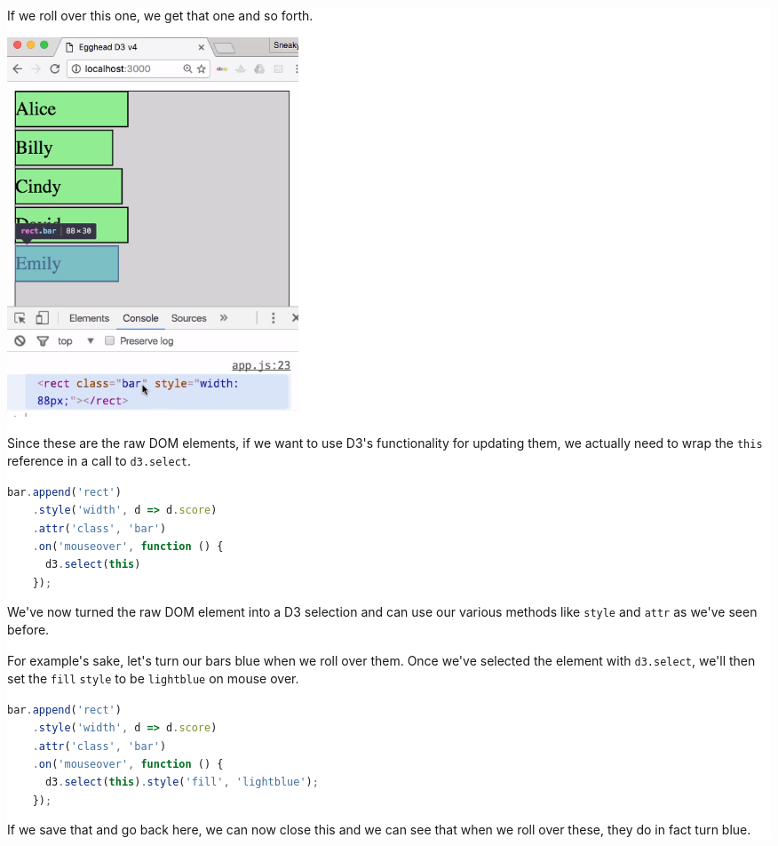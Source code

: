 If we roll over this one, we get that one and so forth. 

![Mouseover](../images/d3-basic-interactivity-with-d3-v4-mouseover.png)

Since these are the raw DOM elements, if we want to use D3's functionality for updating them, we actually need to wrap the `this` reference in a call to `d3.select`. 

```javascript
bar.append('rect')
    .style('width', d => d.score)
    .attr('class', 'bar')
    .on('mouseover', function () {
      d3.select(this)
    });
```

We've now turned the raw DOM element into a D3 selection and can use our various methods like `style` and `attr` as we've seen before.

For example's sake, let's turn our bars blue when we roll over them. Once we've selected the element with `d3.select`, we'll then set the `fill` `style` to be `lightblue` on mouse over. 

```javascript
bar.append('rect')
    .style('width', d => d.score)
    .attr('class', 'bar')
    .on('mouseover', function () {
      d3.select(this).style('fill', 'lightblue');
    });
```

If we save that and go back here, we can now close this and we can see that when we roll over these, they do in fact turn blue.
